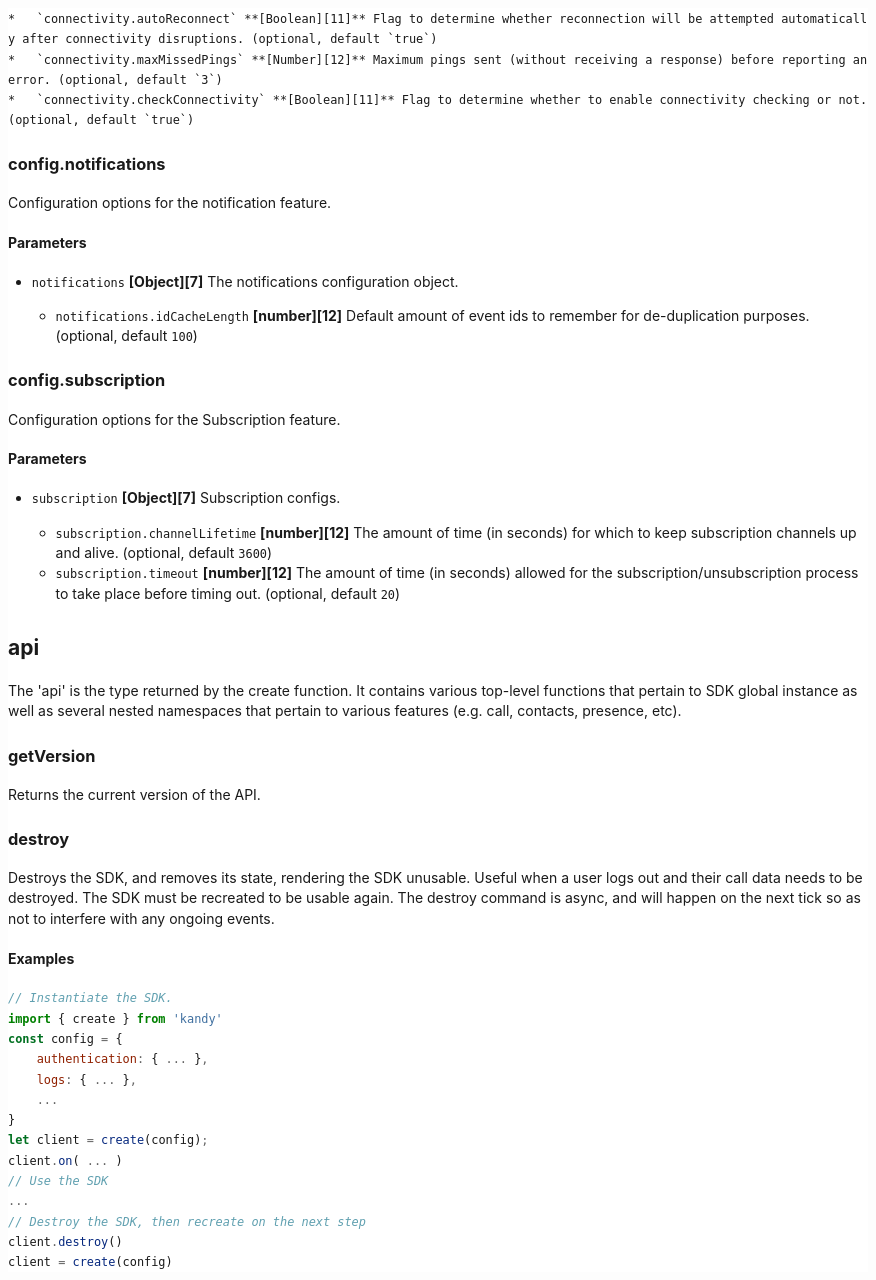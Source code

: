     *   `connectivity.autoReconnect` **[Boolean][11]** Flag to determine whether reconnection will be attempted automatically after connectivity disruptions. (optional, default `true`)
    *   `connectivity.maxMissedPings` **[Number][12]** Maximum pings sent (without receiving a response) before reporting an error. (optional, default `3`)
    *   `connectivity.checkConnectivity` **[Boolean][11]** Flag to determine whether to enable connectivity checking or not. (optional, default `true`)

### config.notifications

Configuration options for the notification feature.

#### Parameters

*   `notifications` **[Object][7]** The notifications configuration object.

    *   `notifications.idCacheLength` **[number][12]** Default amount of event ids to remember for de-duplication purposes. (optional, default `100`)

### config.subscription

Configuration options for the Subscription feature.

#### Parameters

*   `subscription` **[Object][7]** Subscription configs.

    *   `subscription.channelLifetime` **[number][12]** The amount of time (in seconds) for which to keep subscription channels up and alive. (optional, default `3600`)
    *   `subscription.timeout` **[number][12]** The amount of time (in seconds) allowed for the subscription/unsubscription process to take place before timing out. (optional, default `20`)

## api

The 'api' is the type returned by the create function.
It contains various top-level functions that pertain to SDK global instance
as well as several nested namespaces that pertain to various features (e.g. call, contacts, presence, etc).

### getVersion

Returns the current version of the API.

### destroy

Destroys the SDK, and removes its state, rendering the SDK unusable.
Useful when a user logs out and their call data needs to be destroyed.
The SDK must be recreated to be usable again.
The destroy command is async, and will happen on the next tick
so as not to interfere with any ongoing events.

#### Examples

```javascript
// Instantiate the SDK.
import { create } from 'kandy'
const config = {
    authentication: { ... },
    logs: { ... },
    ...
}
let client = create(config);
client.on( ... )
// Use the SDK
...
// Destroy the SDK, then recreate on the next step
client.destroy()
client = create(config)
```